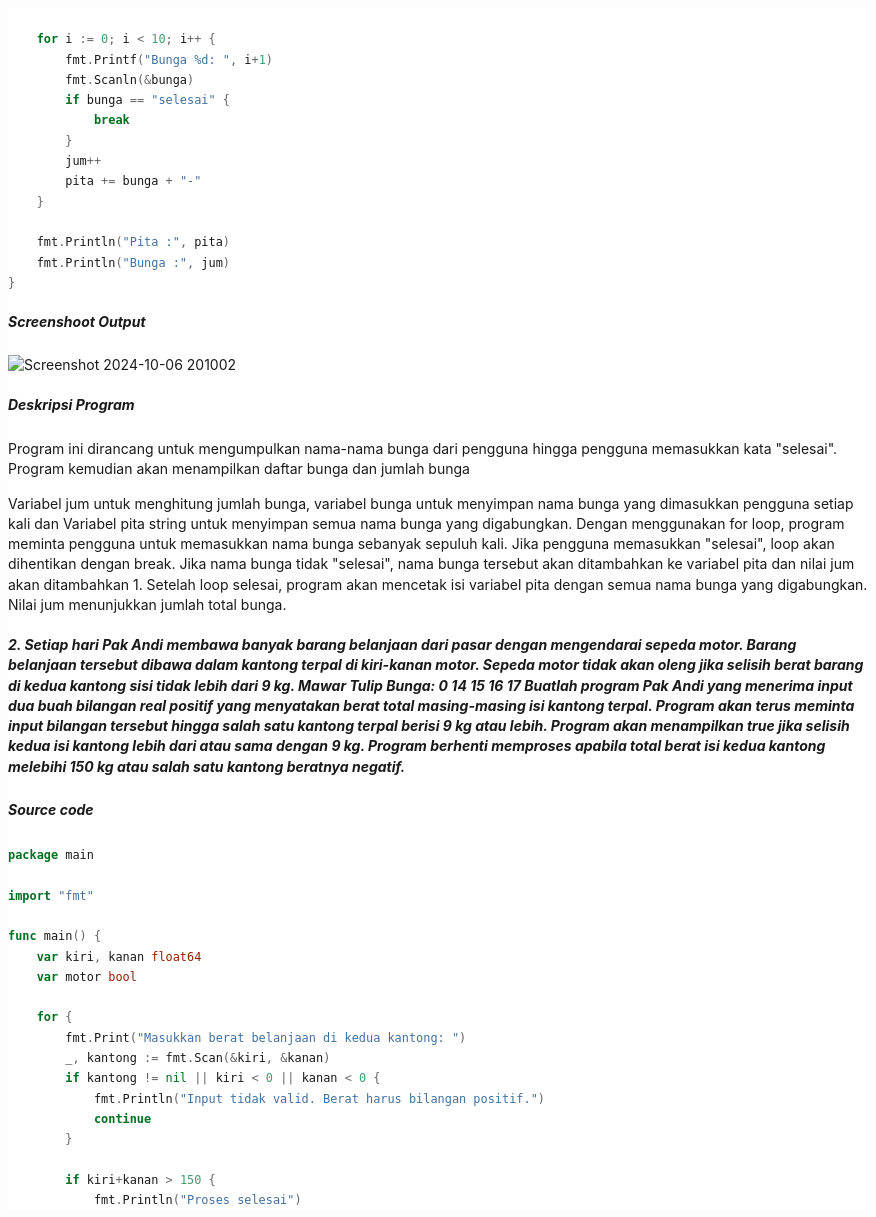 ```go

	for i := 0; i < 10; i++ {
		fmt.Printf("Bunga %d: ", i+1)
		fmt.Scanln(&bunga)
		if bunga == "selesai" {
			break
		}
		jum++
		pita += bunga + "-"
	}

	fmt.Println("Pita :", pita)
	fmt.Println("Bunga :", jum)
}
```
##### Screenshoot Output
![Screenshot 2024-10-06 201002](https://github.com/user-attachments/assets/df8266cd-f57c-4b78-9847-65c107f4716b)
##### Deskripsi Program
Program ini dirancang untuk mengumpulkan nama-nama bunga dari pengguna hingga pengguna memasukkan kata "selesai". Program kemudian akan menampilkan daftar bunga dan jumlah bunga

Variabel jum untuk menghitung jumlah bunga, variabel bunga untuk menyimpan nama bunga yang dimasukkan pengguna setiap kali dan Variabel pita string untuk menyimpan semua nama bunga yang digabungkan. Dengan menggunakan for loop, program meminta pengguna untuk memasukkan nama bunga sebanyak sepuluh kali. Jika pengguna memasukkan "selesai", loop akan dihentikan dengan break. Jika nama bunga tidak "selesai", nama bunga tersebut akan ditambahkan ke variabel pita dan nilai jum akan ditambahkan 1. Setelah loop selesai, program akan mencetak isi variabel pita dengan semua nama bunga yang digabungkan. Nilai jum menunjukkan jumlah total bunga.


##### 2. Setiap hari Pak Andi membawa banyak barang belanjaan dari pasar dengan mengendarai sepeda motor. Barang belanjaan tersebut dibawa dalam kantong terpal di kiri-kanan motor. Sepeda motor tidak akan oleng jika selisih berat barang di kedua kantong sisi tidak lebih dari 9 kg. Mawar Tulip Bunga: 0 14 15 16 17 Buatlah program Pak Andi yang menerima input dua buah bilangan real positif yang menyatakan berat total masing-masing isi kantong terpal. Program akan terus meminta input bilangan tersebut hingga salah satu kantong terpal berisi 9 kg atau lebih. Program akan menampilkan true jika selisih kedua isi kantong lebih dari atau sama dengan 9 kg. Program berhenti memproses apabila total berat isi kedua kantong melebihi 150 kg atau salah satu kantong beratnya negatif.
##### Source code
```go
package main

import "fmt"

func main() {
	var kiri, kanan float64
	var motor bool

	for {
		fmt.Print("Masukkan berat belanjaan di kedua kantong: ")
		_, kantong := fmt.Scan(&kiri, &kanan)
		if kantong != nil || kiri < 0 || kanan < 0 {
			fmt.Println("Input tidak valid. Berat harus bilangan positif.")
			continue
		}

		if kiri+kanan > 150 {
			fmt.Println("Proses selesai")
```